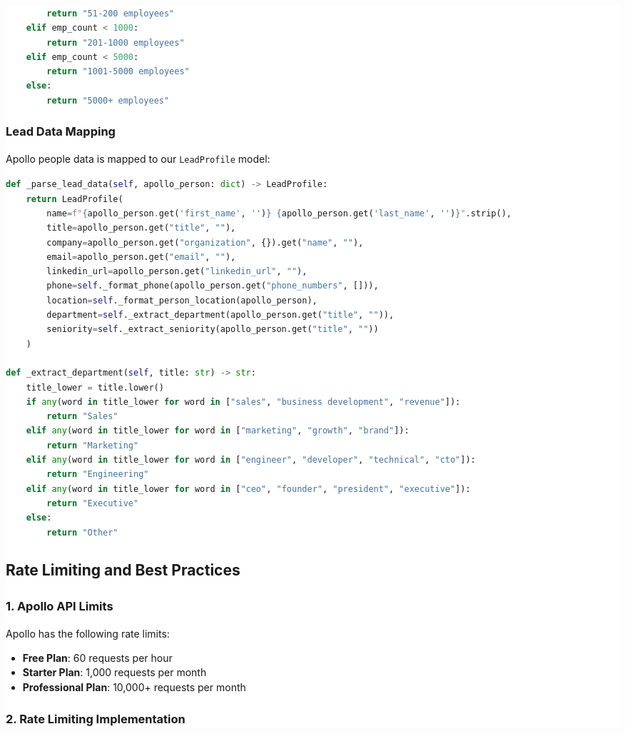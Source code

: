 ```python
        return "51-200 employees"
    elif emp_count < 1000:
        return "201-1000 employees"
    elif emp_count < 5000:
        return "1001-5000 employees"
    else:
        return "5000+ employees"
```

### Lead Data Mapping

Apollo people data is mapped to our `LeadProfile` model:

```python
def _parse_lead_data(self, apollo_person: dict) -> LeadProfile:
    return LeadProfile(
        name=f"{apollo_person.get('first_name', '')} {apollo_person.get('last_name', '')}".strip(),
        title=apollo_person.get("title", ""),
        company=apollo_person.get("organization", {}).get("name", ""),
        email=apollo_person.get("email", ""),
        linkedin_url=apollo_person.get("linkedin_url", ""),
        phone=self._format_phone(apollo_person.get("phone_numbers", [])),
        location=self._format_person_location(apollo_person),
        department=self._extract_department(apollo_person.get("title", "")),
        seniority=self._extract_seniority(apollo_person.get("title", ""))
    )

def _extract_department(self, title: str) -> str:
    title_lower = title.lower()
    if any(word in title_lower for word in ["sales", "business development", "revenue"]):
        return "Sales"
    elif any(word in title_lower for word in ["marketing", "growth", "brand"]):
        return "Marketing"
    elif any(word in title_lower for word in ["engineer", "developer", "technical", "cto"]):
        return "Engineering"
    elif any(word in title_lower for word in ["ceo", "founder", "president", "executive"]):
        return "Executive"
    else:
        return "Other"
```

## Rate Limiting and Best Practices

### 1. Apollo API Limits

Apollo has the following rate limits:
- **Free Plan**: 60 requests per hour
- **Starter Plan**: 1,000 requests per month
- **Professional Plan**: 10,000+ requests per month

### 2. Rate Limiting Implementation
